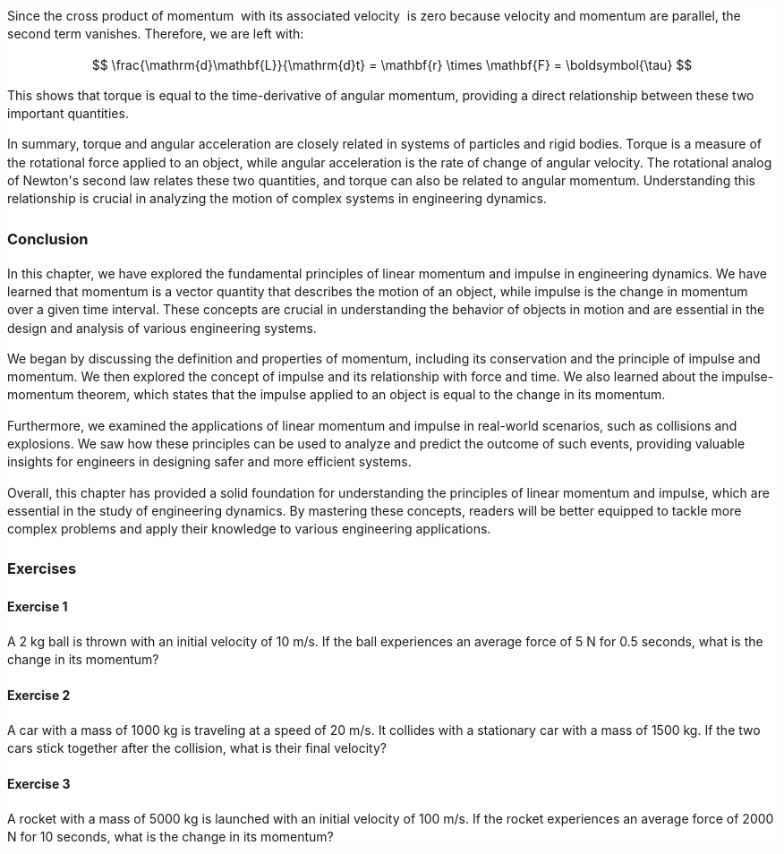 Since the cross product of momentum <math>\mathbf{p}</math> with its associated velocity <math>\mathbf{v}</math> is zero because velocity and momentum are parallel, the second term vanishes. Therefore, we are left with:

$$
\frac{\mathrm{d}\mathbf{L}}{\mathrm{d}t} = \mathbf{r} \times \mathbf{F} = \boldsymbol{\tau}
$$

This shows that torque is equal to the time-derivative of angular momentum, providing a direct relationship between these two important quantities.

In summary, torque and angular acceleration are closely related in systems of particles and rigid bodies. Torque is a measure of the rotational force applied to an object, while angular acceleration is the rate of change of angular velocity. The rotational analog of Newton's second law relates these two quantities, and torque can also be related to angular momentum. Understanding this relationship is crucial in analyzing the motion of complex systems in engineering dynamics.


### Conclusion
In this chapter, we have explored the fundamental principles of linear momentum and impulse in engineering dynamics. We have learned that momentum is a vector quantity that describes the motion of an object, while impulse is the change in momentum over a given time interval. These concepts are crucial in understanding the behavior of objects in motion and are essential in the design and analysis of various engineering systems.

We began by discussing the definition and properties of momentum, including its conservation and the principle of impulse and momentum. We then explored the concept of impulse and its relationship with force and time. We also learned about the impulse-momentum theorem, which states that the impulse applied to an object is equal to the change in its momentum.

Furthermore, we examined the applications of linear momentum and impulse in real-world scenarios, such as collisions and explosions. We saw how these principles can be used to analyze and predict the outcome of such events, providing valuable insights for engineers in designing safer and more efficient systems.

Overall, this chapter has provided a solid foundation for understanding the principles of linear momentum and impulse, which are essential in the study of engineering dynamics. By mastering these concepts, readers will be better equipped to tackle more complex problems and apply their knowledge to various engineering applications.

### Exercises
#### Exercise 1
A 2 kg ball is thrown with an initial velocity of 10 m/s. If the ball experiences an average force of 5 N for 0.5 seconds, what is the change in its momentum?

#### Exercise 2
A car with a mass of 1000 kg is traveling at a speed of 20 m/s. It collides with a stationary car with a mass of 1500 kg. If the two cars stick together after the collision, what is their final velocity?

#### Exercise 3
A rocket with a mass of 5000 kg is launched with an initial velocity of 100 m/s. If the rocket experiences an average force of 2000 N for 10 seconds, what is the change in its momentum?
